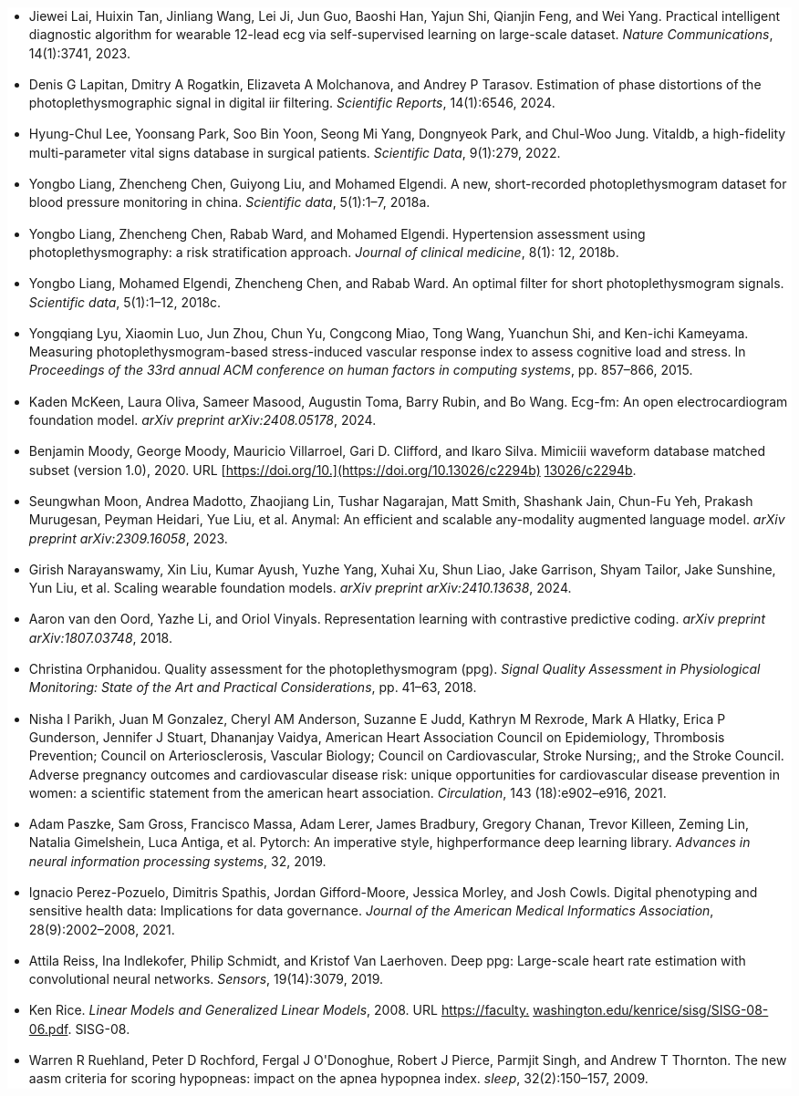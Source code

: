 - <span id="page-12-6"></span>Jiewei Lai, Huixin Tan, Jinliang Wang, Lei Ji, Jun Guo, Baoshi Han, Yajun Shi, Qianjin Feng, and Wei Yang. Practical intelligent diagnostic algorithm for wearable 12-lead ecg via self-supervised learning on large-scale dataset. *Nature Communications*, 14(1):3741, 2023.
- <span id="page-12-7"></span>Denis G Lapitan, Dmitry A Rogatkin, Elizaveta A Molchanova, and Andrey P Tarasov. Estimation of phase distortions of the photoplethysmographic signal in digital iir filtering. *Scientific Reports*, 14(1):6546, 2024.
- <span id="page-12-3"></span>Hyung-Chul Lee, Yoonsang Park, Soo Bin Yoon, Seong Mi Yang, Dongnyeok Park, and Chul-Woo Jung. Vitaldb, a high-fidelity multi-parameter vital signs database in surgical patients. *Scientific Data*, 9(1):279, 2022.
- <span id="page-12-0"></span>Yongbo Liang, Zhencheng Chen, Guiyong Liu, and Mohamed Elgendi. A new, short-recorded photoplethysmogram dataset for blood pressure monitoring in china. *Scientific data*, 5(1):1–7, 2018a.
- <span id="page-12-14"></span>Yongbo Liang, Zhencheng Chen, Rabab Ward, and Mohamed Elgendi. Hypertension assessment using photoplethysmography: a risk stratification approach. *Journal of clinical medicine*, 8(1): 12, 2018b.
- <span id="page-12-8"></span>Yongbo Liang, Mohamed Elgendi, Zhencheng Chen, and Rabab Ward. An optimal filter for short photoplethysmogram signals. *Scientific data*, 5(1):1–12, 2018c.

- <span id="page-13-5"></span>Yongqiang Lyu, Xiaomin Luo, Jun Zhou, Chun Yu, Congcong Miao, Tong Wang, Yuanchun Shi, and Ken-ichi Kameyama. Measuring photoplethysmogram-based stress-induced vascular response index to assess cognitive load and stress. In *Proceedings of the 33rd annual ACM conference on human factors in computing systems*, pp. 857–866, 2015.
- <span id="page-13-3"></span>Kaden McKeen, Laura Oliva, Sameer Masood, Augustin Toma, Barry Rubin, and Bo Wang. Ecg-fm: An open electrocardiogram foundation model. *arXiv preprint arXiv:2408.05178*, 2024.
- <span id="page-13-7"></span>Benjamin Moody, George Moody, Mauricio Villarroel, Gari D. Clifford, and Ikaro Silva. Mimiciii waveform database matched subset (version 1.0), 2020. URL [https://doi.org/10.](https://doi.org/10.13026/c2294b) [13026/c2294b](https://doi.org/10.13026/c2294b).
- <span id="page-13-15"></span>Seungwhan Moon, Andrea Madotto, Zhaojiang Lin, Tushar Nagarajan, Matt Smith, Shashank Jain, Chun-Fu Yeh, Prakash Murugesan, Peyman Heidari, Yue Liu, et al. Anymal: An efficient and scalable any-modality augmented language model. *arXiv preprint arXiv:2309.16058*, 2023.
- <span id="page-13-10"></span>Girish Narayanswamy, Xin Liu, Kumar Ayush, Yuzhe Yang, Xuhai Xu, Shun Liao, Jake Garrison, Shyam Tailor, Jake Sunshine, Yun Liu, et al. Scaling wearable foundation models. *arXiv preprint arXiv:2410.13638*, 2024.
- <span id="page-13-4"></span>Aaron van den Oord, Yazhe Li, and Oriol Vinyals. Representation learning with contrastive predictive coding. *arXiv preprint arXiv:1807.03748*, 2018.
- <span id="page-13-6"></span>Christina Orphanidou. Quality assessment for the photoplethysmogram (ppg). *Signal Quality Assessment in Physiological Monitoring: State of the Art and Practical Considerations*, pp. 41–63, 2018.
- <span id="page-13-13"></span>Nisha I Parikh, Juan M Gonzalez, Cheryl AM Anderson, Suzanne E Judd, Kathryn M Rexrode, Mark A Hlatky, Erica P Gunderson, Jennifer J Stuart, Dhananjay Vaidya, American Heart Association Council on Epidemiology, Thrombosis Prevention; Council on Arteriosclerosis, Vascular Biology; Council on Cardiovascular, Stroke Nursing;, and the Stroke Council. Adverse pregnancy outcomes and cardiovascular disease risk: unique opportunities for cardiovascular disease prevention in women: a scientific statement from the american heart association. *Circulation*, 143 (18):e902–e916, 2021.
- <span id="page-13-12"></span>Adam Paszke, Sam Gross, Francisco Massa, Adam Lerer, James Bradbury, Gregory Chanan, Trevor Killeen, Zeming Lin, Natalia Gimelshein, Luca Antiga, et al. Pytorch: An imperative style, highperformance deep learning library. *Advances in neural information processing systems*, 32, 2019.
- <span id="page-13-11"></span>Ignacio Perez-Pozuelo, Dimitris Spathis, Jordan Gifford-Moore, Jessica Morley, and Josh Cowls. Digital phenotyping and sensitive health data: Implications for data governance. *Journal of the American Medical Informatics Association*, 28(9):2002–2008, 2021.
- <span id="page-13-1"></span>Attila Reiss, Ina Indlekofer, Philip Schmidt, and Kristof Van Laerhoven. Deep ppg: Large-scale heart rate estimation with convolutional neural networks. *Sensors*, 19(14):3079, 2019.
- <span id="page-13-14"></span>Ken Rice. *Linear Models and Generalized Linear Models*, 2008. URL [https://faculty.](https://faculty.washington.edu/kenrice/sisg/SISG-08-06.pdf) [washington.edu/kenrice/sisg/SISG-08-06.pdf](https://faculty.washington.edu/kenrice/sisg/SISG-08-06.pdf). SISG-08.
- <span id="page-13-9"></span>Warren R Ruehland, Peter D Rochford, Fergal J O'Donoghue, Robert J Pierce, Parmjit Singh, and Andrew T Thornton. The new aasm criteria for scoring hypopneas: impact on the apnea hypopnea index. *sleep*, 32(2):150–157, 2009.